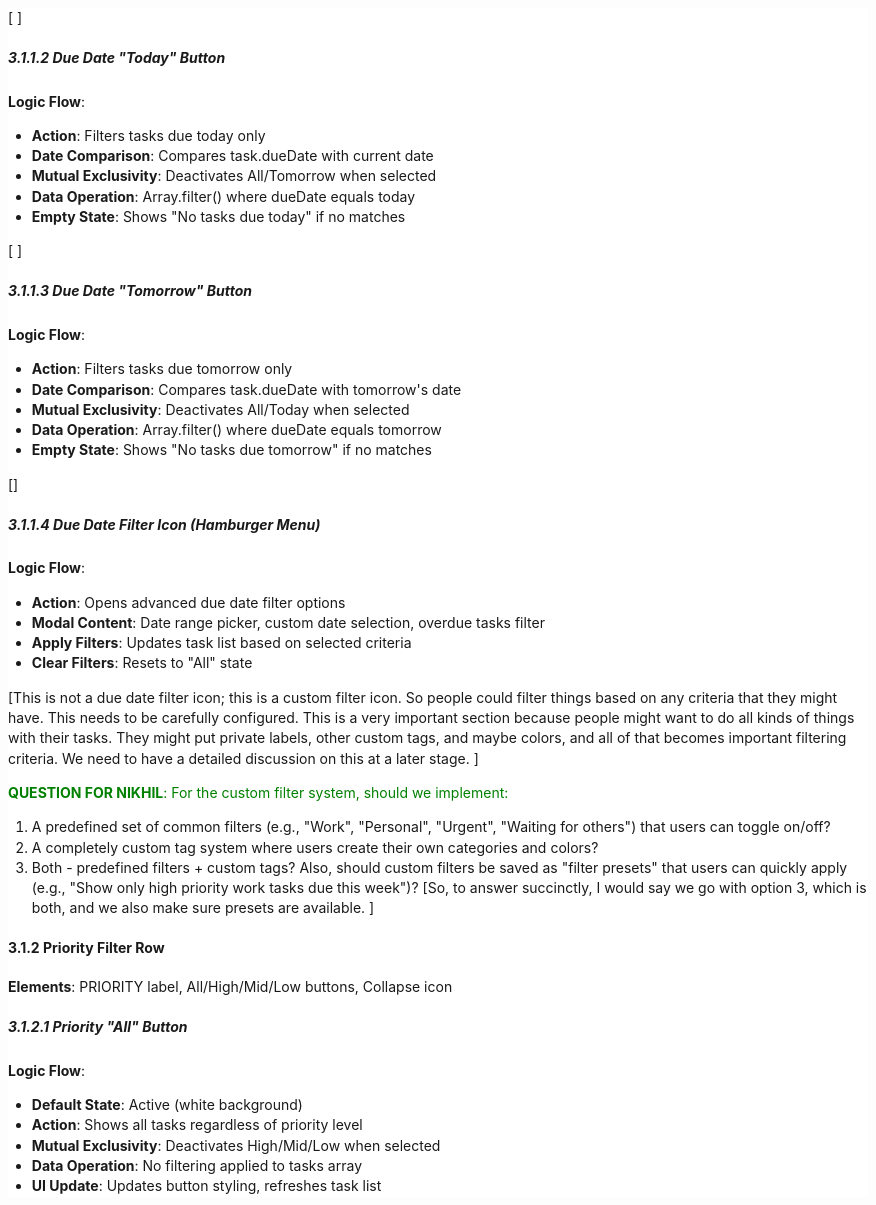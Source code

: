 [ ]

##### 3.1.1.2 Due Date "Today" Button  
**Logic Flow**:
- **Action**: Filters tasks due today only
- **Date Comparison**: Compares task.dueDate with current date
- **Mutual Exclusivity**: Deactivates All/Tomorrow when selected
- **Data Operation**: Array.filter() where dueDate equals today
- **Empty State**: Shows "No tasks due today" if no matches

[ ]

##### 3.1.1.3 Due Date "Tomorrow" Button
**Logic Flow**:
- **Action**: Filters tasks due tomorrow only
- **Date Comparison**: Compares task.dueDate with tomorrow's date
- **Mutual Exclusivity**: Deactivates All/Today when selected
- **Data Operation**: Array.filter() where dueDate equals tomorrow
- **Empty State**: Shows "No tasks due tomorrow" if no matches

[]

##### 3.1.1.4 Due Date Filter Icon (Hamburger Menu)
**Logic Flow**:
- **Action**: Opens advanced due date filter options
- **Modal Content**: Date range picker, custom date selection, overdue tasks filter
- **Apply Filters**: Updates task list based on selected criteria
- **Clear Filters**: Resets to "All" state

[This is not a due date filter icon; this is a custom filter icon. So people could filter things based on any criteria that they might have. This needs to be carefully configured. This is a very important section because people might want to do all kinds of things with their tasks. They might put private labels, other custom tags, and maybe colors, and all of that becomes important filtering criteria. We need to have a detailed discussion on this at a later stage. ]

<span style="color: green;">**QUESTION FOR NIKHIL**: For the custom filter system, should we implement:
1. A predefined set of common filters (e.g., "Work", "Personal", "Urgent", "Waiting for others") that users can toggle on/off?
2. A completely custom tag system where users create their own categories and colors?
3. Both - predefined filters + custom tags?
Also, should custom filters be saved as "filter presets" that users can quickly apply (e.g., "Show only high priority work tasks due this week")?</span>
[So, to answer succinctly, I would say we go with option 3, which is both, and we also make sure presets are available. ]

#### 3.1.2 Priority Filter Row
**Elements**: PRIORITY label, All/High/Mid/Low buttons, Collapse icon


##### 3.1.2.1 Priority "All" Button
**Logic Flow**:
- **Default State**: Active (white background)
- **Action**: Shows all tasks regardless of priority level
- **Mutual Exclusivity**: Deactivates High/Mid/Low when selected
- **Data Operation**: No filtering applied to tasks array
- **UI Update**: Updates button styling, refreshes task list
